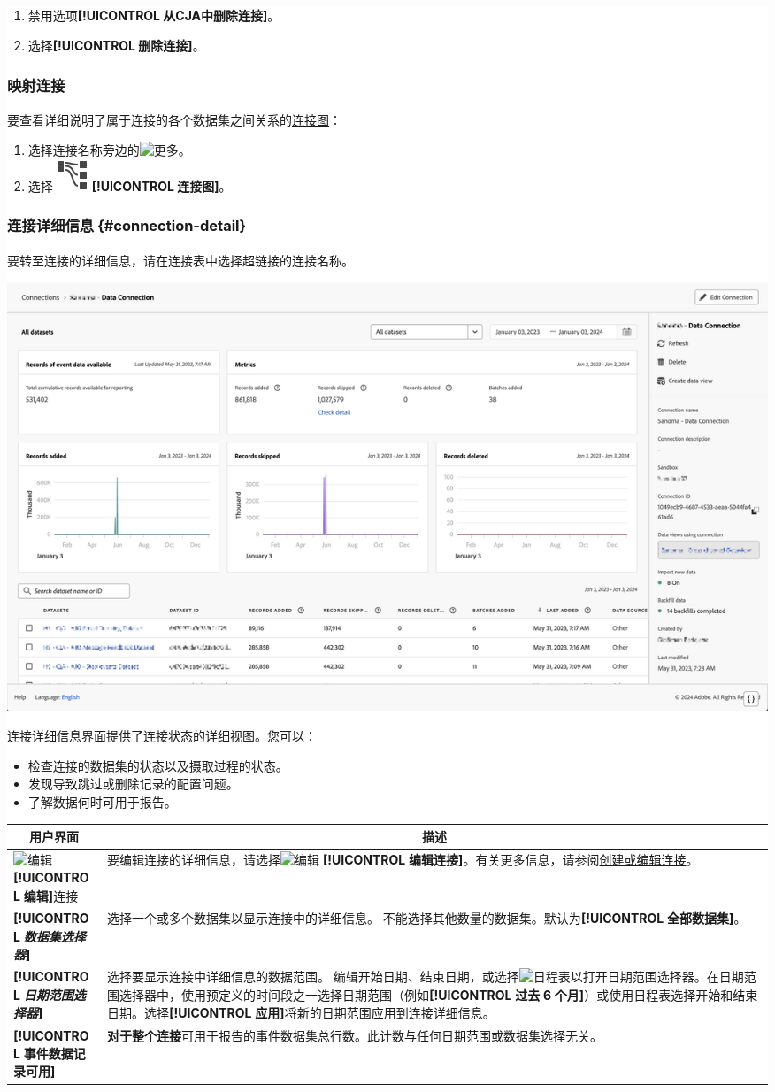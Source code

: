 1. 禁用选项&#x200B;**[!UICONTROL 从CJA中删除连接]**。

1. 选择&#x200B;**[!UICONTROL 删除连接]**。

### 映射连接

要查看详细说明了属于连接的各个数据集之间关系的[连接图](/help/connections/create-connection.md#connection-map)：

1. 选择连接名称旁边的![更多](https://spectrum.adobe.com/static/icons/workflow_18/Smock_More_18_N.svg)。
1. 选择 ![GraphPathing](/help/assets/icons/GraphPathing.svg) **[!UICONTROL 连接图]**。

### 连接详细信息 {#connection-detail}

要转至连接的详细信息，请在连接表中选择超链接的连接名称。

![显示小组件和设置的所有数据集窗口](assets/conn-details.png)

连接详细信息界面提供了连接状态的详细视图。您可以：

* 检查连接的数据集的状态以及摄取过程的状态。
* 发现导致跳过或删除记录的配置问题。
* 了解数据何时可用于报告。

| 用户界面 | 描述 |
| --- | --- |
| ![编辑](https://spectrum.adobe.com/static/icons/workflow_18/Smock_Edit_18_N.svg) **[!UICONTROL 编辑]**&#x200B;连接 | 要编辑连接的详细信息，请选择![编辑](https://spectrum.adobe.com/static/icons/workflow_18/Smock_Edit_18_N.svg) **[!UICONTROL 编辑连接]**。有关更多信息，请参阅[创建或编辑连接](create-connection.md)。 |
| **[!UICONTROL *数据集选择器&#x200B;*]** | 选择一个或多个数据集以显示连接中的详细信息。 不能选择其他数量的数据集。默认为&#x200B;**[!UICONTROL 全部数据集]**。 |
| **[!UICONTROL *日期范围选择器&#x200B;*]** | 选择要显示连接中详细信息的数据范围。 编辑开始日期、结束日期，或选择![日程表](https://spectrum.adobe.com/static/icons/workflow_18/Smock_Calendar_18_N.svg)以打开日期范围选择器。在日期范围选择器中，使用预定义的时间段之一选择日期范围（例如&#x200B;**[!UICONTROL 过去 6 个月]**）或使用日程表选择开始和结束日期。选择&#x200B;**[!UICONTROL 应用]**&#x200B;将新的日期范围应用到连接详细信息。 |
| **[!UICONTROL 事件数据记录可用]** | **对于整个连接**&#x200B;可用于报告的事件数据集总行数。此计数与任何日期范围或数据集选择无关。 |